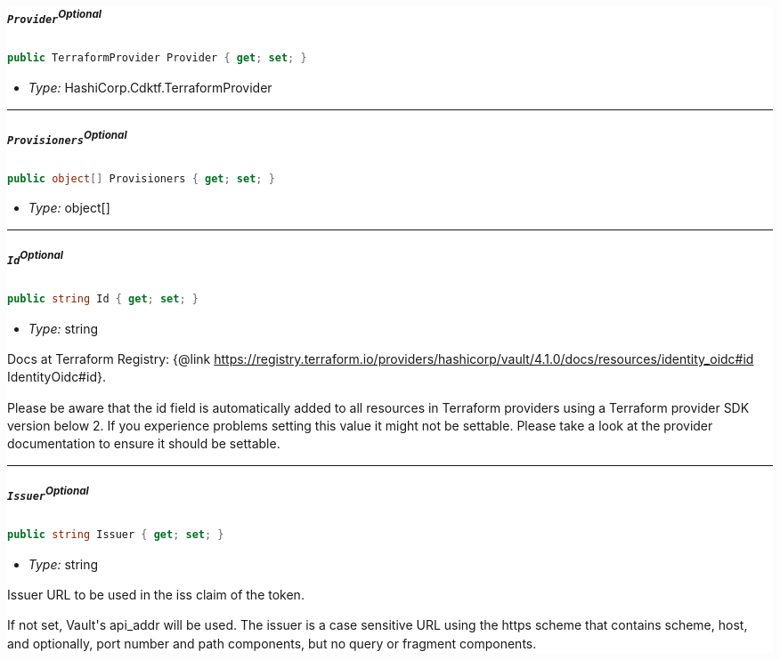 ##### `Provider`<sup>Optional</sup> <a name="Provider" id="@cdktf/provider-vault.identityOidc.IdentityOidcConfig.property.provider"></a>

```csharp
public TerraformProvider Provider { get; set; }
```

- *Type:* HashiCorp.Cdktf.TerraformProvider

---

##### `Provisioners`<sup>Optional</sup> <a name="Provisioners" id="@cdktf/provider-vault.identityOidc.IdentityOidcConfig.property.provisioners"></a>

```csharp
public object[] Provisioners { get; set; }
```

- *Type:* object[]

---

##### `Id`<sup>Optional</sup> <a name="Id" id="@cdktf/provider-vault.identityOidc.IdentityOidcConfig.property.id"></a>

```csharp
public string Id { get; set; }
```

- *Type:* string

Docs at Terraform Registry: {@link https://registry.terraform.io/providers/hashicorp/vault/4.1.0/docs/resources/identity_oidc#id IdentityOidc#id}.

Please be aware that the id field is automatically added to all resources in Terraform providers using a Terraform provider SDK version below 2.
If you experience problems setting this value it might not be settable. Please take a look at the provider documentation to ensure it should be settable.

---

##### `Issuer`<sup>Optional</sup> <a name="Issuer" id="@cdktf/provider-vault.identityOidc.IdentityOidcConfig.property.issuer"></a>

```csharp
public string Issuer { get; set; }
```

- *Type:* string

Issuer URL to be used in the iss claim of the token.

If not set, Vault's api_addr will be used. The issuer is a case sensitive URL using the https scheme that contains scheme, host, and optionally, port number and path components, but no query or fragment components.
